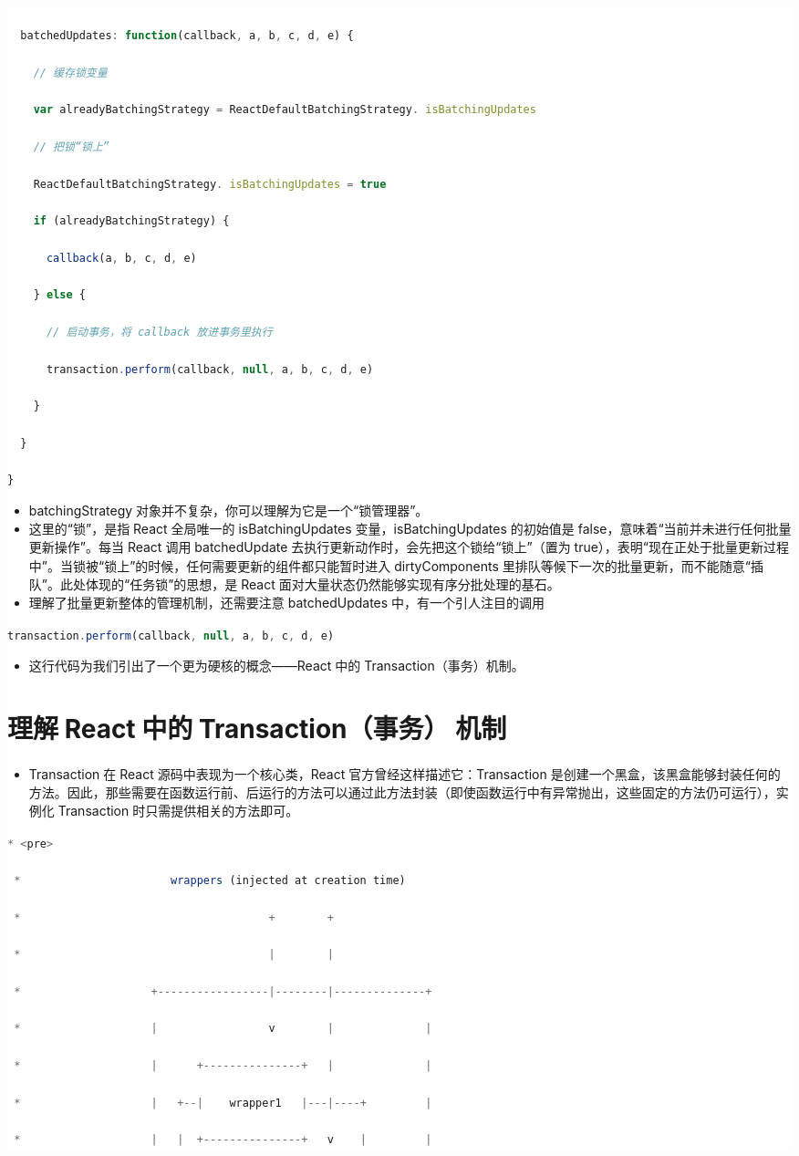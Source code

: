 ~~~javascript

  batchedUpdates: function(callback, a, b, c, d, e) {

    // 缓存锁变量

    var alreadyBatchingStrategy = ReactDefaultBatchingStrategy. isBatchingUpdates

    // 把锁“锁上”

    ReactDefaultBatchingStrategy. isBatchingUpdates = true

    if (alreadyBatchingStrategy) {

      callback(a, b, c, d, e)

    } else {

      // 启动事务，将 callback 放进事务里执行

      transaction.perform(callback, null, a, b, c, d, e)

    }

  }

}

~~~
- batchingStrategy 对象并不复杂，你可以理解为它是一个“锁管理器”。
- 这里的“锁”，是指 React 全局唯一的 isBatchingUpdates 变量，isBatchingUpdates 的初始值是 false，意味着“当前并未进行任何批量更新操作”。每当 React 调用 batchedUpdate 去执行更新动作时，会先把这个锁给“锁上”（置为 true），表明“现在正处于批量更新过程中”。当锁被“锁上”的时候，任何需要更新的组件都只能暂时进入 dirtyComponents 里排队等候下一次的批量更新，而不能随意“插队”。此处体现的“任务锁”的思想，是 React 面对大量状态仍然能够实现有序分批处理的基石。
- 理解了批量更新整体的管理机制，还需要注意 batchedUpdates 中，有一个引人注目的调用
~~~javascript
transaction.perform(callback, null, a, b, c, d, e)

~~~
- 这行代码为我们引出了一个更为硬核的概念——React 中的 Transaction（事务）机制。

# 理解 React 中的 Transaction（事务） 机制

- Transaction 在 React 源码中表现为一个核心类，React 官方曾经这样描述它：Transaction 是创建一个黑盒，该黑盒能够封装任何的方法。因此，那些需要在函数运行前、后运行的方法可以通过此方法封装（即使函数运行中有异常抛出，这些固定的方法仍可运行），实例化 Transaction 时只需提供相关的方法即可。

~~~javascript
* <pre>

 *                       wrappers (injected at creation time)

 *                                      +        +

 *                                      |        |

 *                    +-----------------|--------|--------------+

 *                    |                 v        |              |

 *                    |      +---------------+   |              |

 *                    |   +--|    wrapper1   |---|----+         |

 *                    |   |  +---------------+   v    |         |

~~~
